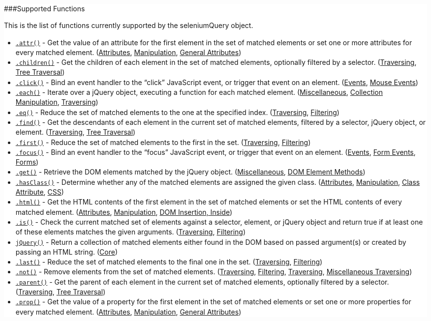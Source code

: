 ###Supported Functions

This is the list of functions currently supported by the seleniumQuery object.

 - [`.attr()`](http://api.jquery.com/attr/) - Get the value of an attribute for the first element in the set of matched elements or set one or more attributes for every matched element. ([Attributes](http://api.jquery.com/category/attributes/), [Manipulation](http://api.jquery.com/category/manipulation/), [General Attributes](http://api.jquery.com/category/manipulation/general-attributes/))
 - [`.children()`](http://api.jquery.com/children/) - Get the children of each element in the set of matched elements, optionally filtered by a selector. ([Traversing](http://api.jquery.com/category/traversing/), [Tree Traversal](http://api.jquery.com/category/traversing/tree-traversal/))
 - [`.click()`](http://api.jquery.com/click/) - Bind an event handler to the “click” JavaScript event, or trigger that event on an element. ([Events](http://api.jquery.com/category/events/), [Mouse Events](http://api.jquery.com/category/events/mouse-events/))
 - [`.each()`](http://api.jquery.com/each/) - Iterate over a jQuery object, executing a function for each matched element. ([Miscellaneous](http://api.jquery.com/category/miscellaneous/), [Collection Manipulation](http://api.jquery.com/category/miscellaneous/collection-manipulation/), [Traversing](http://api.jquery.com/category/traversing/))
 - [`.eq()`](http://api.jquery.com/eq/) - Reduce the set of matched elements to the one at the specified index. ([Traversing](http://api.jquery.com/category/traversing/), [Filtering](http://api.jquery.com/category/traversing/filtering/))
 - [`.find()`](http://api.jquery.com/find/) - Get the descendants of each element in the current set of matched elements, filtered by a selector, jQuery object, or element. ([Traversing](http://api.jquery.com/category/traversing/), [Tree Traversal](http://api.jquery.com/category/traversing/tree-traversal/))
 - [`.first()`](http://api.jquery.com/first/) - Reduce the set of matched elements to the first in the set. ([Traversing](http://api.jquery.com/category/traversing/), [Filtering](http://api.jquery.com/category/traversing/filtering/))
 - [`.focus()`](http://api.jquery.com/focus/) - Bind an event handler to the “focus” JavaScript event, or trigger that event on an element. ([Events](http://api.jquery.com/category/events/), [Form Events](http://api.jquery.com/category/events/form-events/), [Forms](http://api.jquery.com/category/forms/))
 - [`.get()`](http://api.jquery.com/get/) - Retrieve the DOM elements matched by the jQuery object. ([Miscellaneous](http://api.jquery.com/category/miscellaneous/), [DOM Element Methods](http://api.jquery.com/category/miscellaneous/dom-element-methods/))
 - [`.hasClass()`](http://api.jquery.com/hasClass/) - Determine whether any of the matched elements are assigned the given class. ([Attributes](http://api.jquery.com/category/attributes/), [Manipulation](http://api.jquery.com/category/manipulation/), [Class Attribute](http://api.jquery.com/category/manipulation/class-attribute/), [CSS](http://api.jquery.com/category/css/))
 - [`.html()`](http://api.jquery.com/html/) - Get the HTML contents of the first element in the set of matched elements or set the HTML contents of every matched element. ([Attributes](http://api.jquery.com/category/attributes/), [Manipulation](http://api.jquery.com/category/manipulation/), [DOM Insertion, Inside](http://api.jquery.com/category/manipulation/dom-insertion-inside/))
 - [`.is()`](http://api.jquery.com/is/) - Check the current matched set of elements against a selector, element, or jQuery object and return true if at least one of these elements matches the given arguments. ([Traversing](http://api.jquery.com/category/traversing/), [Filtering](http://api.jquery.com/category/traversing/filtering/))
 - [`jQuery()`](http://api.jquery.com/jQuery/) - Return a collection of matched elements either found in the DOM based on passed argument(s) or created by passing an HTML string. ([Core](http://api.jquery.com/category/core/))
 - [`.last()`](http://api.jquery.com/last/) - Reduce the set of matched elements to the final one in the set. ([Traversing](http://api.jquery.com/category/traversing/), [Filtering](http://api.jquery.com/category/traversing/filtering/))
 - [`.not()`](http://api.jquery.com/not/) - Remove elements from the set of matched elements. ([Traversing](http://api.jquery.com/category/traversing/), [Filtering](http://api.jquery.com/category/traversing/filtering/), [Traversing](http://api.jquery.com/category/traversing/), [Miscellaneous Traversing](http://api.jquery.com/category/traversing/miscellaneous-traversal/))
 - [`.parent()`](http://api.jquery.com/parent/) - Get the parent of each element in the current set of matched elements, optionally filtered by a selector. ([Traversing](http://api.jquery.com/category/traversing/), [Tree Traversal](http://api.jquery.com/category/traversing/tree-traversal/))
 - [`.prop()`](http://api.jquery.com/prop/) - Get the value of a property for the first element in the set of matched elements or set one or more properties for every matched element. ([Attributes](http://api.jquery.com/category/attributes/), [Manipulation](http://api.jquery.com/category/manipulation/), [General Attributes](http://api.jquery.com/category/manipulation/general-attributes/))